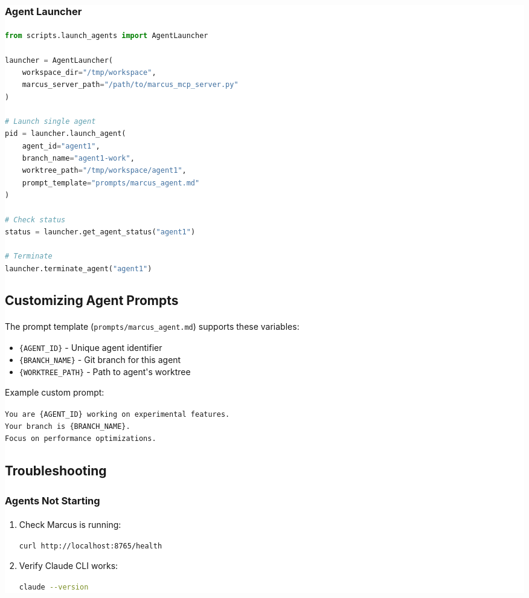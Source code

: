### Agent Launcher

```python
from scripts.launch_agents import AgentLauncher

launcher = AgentLauncher(
    workspace_dir="/tmp/workspace",
    marcus_server_path="/path/to/marcus_mcp_server.py"
)

# Launch single agent
pid = launcher.launch_agent(
    agent_id="agent1",
    branch_name="agent1-work",
    worktree_path="/tmp/workspace/agent1",
    prompt_template="prompts/marcus_agent.md"
)

# Check status
status = launcher.get_agent_status("agent1")

# Terminate
launcher.terminate_agent("agent1")
```

## Customizing Agent Prompts

The prompt template (`prompts/marcus_agent.md`) supports these variables:
- `{AGENT_ID}` - Unique agent identifier
- `{BRANCH_NAME}` - Git branch for this agent
- `{WORKTREE_PATH}` - Path to agent's worktree

Example custom prompt:
```markdown
You are {AGENT_ID} working on experimental features.
Your branch is {BRANCH_NAME}.
Focus on performance optimizations.
```

## Troubleshooting

### Agents Not Starting

1. Check Marcus is running:
   ```bash
   curl http://localhost:8765/health
   ```

2. Verify Claude CLI works:
   ```bash
   claude --version
   ```
